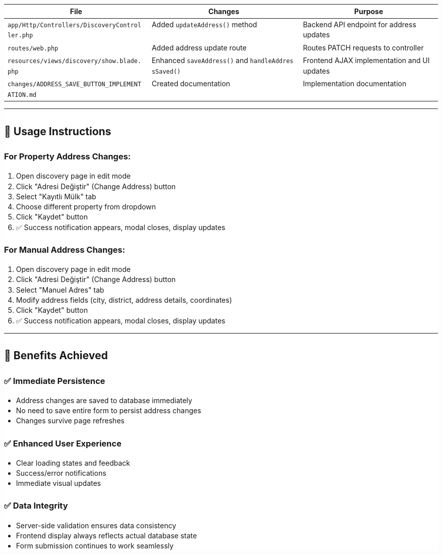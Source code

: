 | File                                            | Changes                                             | Purpose                                     |
| ----------------------------------------------- | --------------------------------------------------- | ------------------------------------------- |
| `app/Http/Controllers/DiscoveryController.php`  | Added `updateAddress()` method                      | Backend API endpoint for address updates    |
| `routes/web.php`                                | Added address update route                          | Routes PATCH requests to controller         |
| `resources/views/discovery/show.blade.php`      | Enhanced `saveAddress()` and `handleAddressSaved()` | Frontend AJAX implementation and UI updates |
| `changes/ADDRESS_SAVE_BUTTON_IMPLEMENTATION.md` | Created documentation                               | Implementation documentation                |

---

## 🚀 **Usage Instructions**

### **For Property Address Changes:**

1. Open discovery page in edit mode
2. Click "Adresi Değiştir" (Change Address) button
3. Select "Kayıtlı Mülk" tab
4. Choose different property from dropdown
5. Click "Kaydet" button
6. ✅ Success notification appears, modal closes, display updates

### **For Manual Address Changes:**

1. Open discovery page in edit mode
2. Click "Adresi Değiştir" (Change Address) button
3. Select "Manuel Adres" tab
4. Modify address fields (city, district, address details, coordinates)
5. Click "Kaydet" button
6. ✅ Success notification appears, modal closes, display updates

---

## 🎉 **Benefits Achieved**

### **✅ Immediate Persistence**

- Address changes are saved to database immediately
- No need to save entire form to persist address changes
- Changes survive page refreshes

### **✅ Enhanced User Experience**

- Clear loading states and feedback
- Success/error notifications
- Immediate visual updates

### **✅ Data Integrity**

- Server-side validation ensures data consistency
- Frontend display always reflects actual database state
- Form submission continues to work seamlessly
